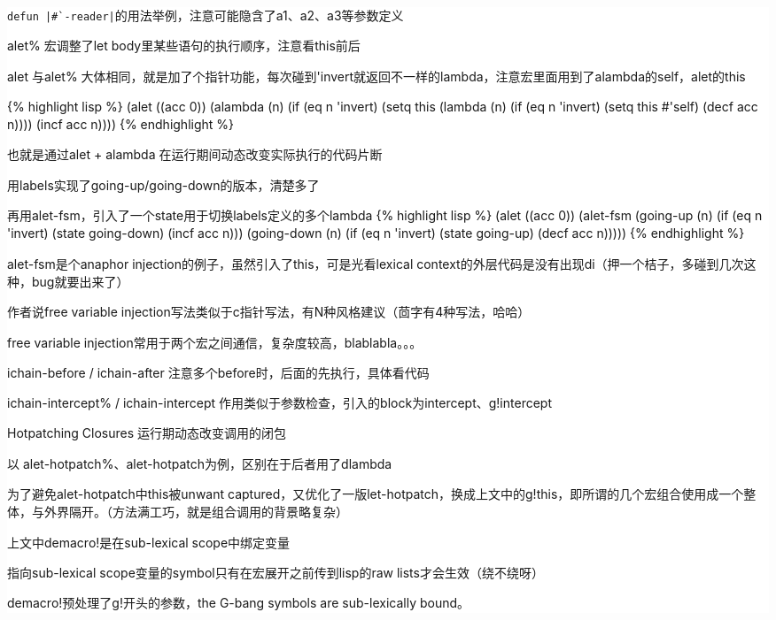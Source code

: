 ``defun |#`-reader|``的用法举例，注意可能隐含了a1、a2、a3等参数定义

alet% 宏调整了let body里某些语句的执行顺序，注意看this前后 

alet 与alet% 大体相同，就是加了个指针功能，每次碰到'invert就返回不一样的lambda，注意宏里面用到了alambda的self，alet的this 

{% highlight lisp %}
(alet ((acc 0))
 (alambda (n)
  (if (eq n 'invert)
   (setq this
    (lambda (n)
     (if (eq n 'invert)
      (setq this #'self)
      (decf acc n))))
   (incf acc n))))
{% endhighlight %}

也就是通过alet + alambda 在运行期间动态改变实际执行的代码片断

用labels实现了going-up/going-down的版本，清楚多了

再用alet-fsm，引入了一个state用于切换labels定义的多个lambda
{% highlight lisp %}
(alet ((acc 0))
 (alet-fsm
  (going-up (n)
   (if (eq n 'invert)
    (state going-down)
    (incf acc n)))
  (going-down (n)
   (if (eq n 'invert)
    (state going-up)
    (decf acc n))))) 
{% endhighlight %}

alet-fsm是个anaphor injection的例子，虽然引入了this，可是光看lexical context的外层代码是没有出现di（押一个桔子，多碰到几次这种，bug就要出来了）

作者说free variable injection写法类似于c指针写法，有N种风格建议（茴字有4种写法，哈哈）

free variable injection常用于两个宏之间通信，复杂度较高，blablabla。。。

ichain-before / ichain-after 注意多个before时，后面的先执行，具体看代码

ichain-intercept% / ichain-intercept 作用类似于参数检查，引入的block为intercept、g!intercept

Hotpatching Closures 运行期动态改变调用的闭包

以 alet-hotpatch%、alet-hotpatch为例，区别在于后者用了dlambda

为了避免alet-hotpatch中this被unwant captured，又优化了一版let-hotpatch，换成上文中的g!this，即所谓的几个宏组合使用成一个整体，与外界隔开。（方法满工巧，就是组合调用的背景略复杂）

上文中demacro!是在sub-lexical scope中绑定变量

指向sub-lexical scope变量的symbol只有在宏展开之前传到lisp的raw lists才会生效（绕不绕呀）

demacro!预处理了g!开头的参数，the G-bang symbols are sub-lexically bound。
